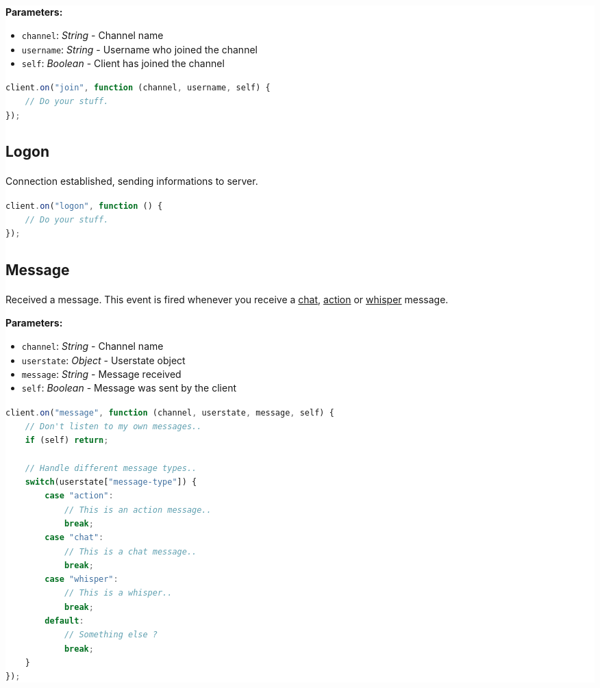 **Parameters:**

- ``channel``: _String_ - Channel name
- ``username``: _String_ - Username who joined the channel
- ``self``: _Boolean_ - Client has joined the channel

~~~ javascript
client.on("join", function (channel, username, self) {
    // Do your stuff.
});
~~~

## Logon

Connection established, sending informations to server.

~~~ javascript
client.on("logon", function () {
    // Do your stuff.
});
~~~

## Message

Received a message. This event is fired whenever you receive a [chat](#chat), [action](action) or [whisper](whisper) message.

**Parameters:**

- ``channel``: _String_ - Channel name
- ``userstate``: _Object_ - Userstate object
- ``message``: _String_ - Message received
- ``self``: _Boolean_ - Message was sent by the client

~~~ javascript
client.on("message", function (channel, userstate, message, self) {
    // Don't listen to my own messages..
    if (self) return;

    // Handle different message types..
    switch(userstate["message-type"]) {
        case "action":
            // This is an action message..
            break;
        case "chat":
            // This is a chat message..
            break;
        case "whisper":
            // This is a whisper..
            break;
        default:
            // Something else ?
            break;
    }
});
~~~
